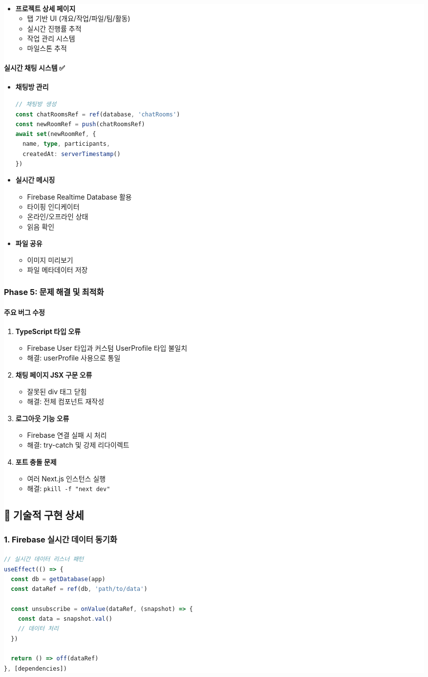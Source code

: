 - **프로젝트 상세 페이지**
  - 탭 기반 UI (개요/작업/파일/팀/활동)
  - 실시간 진행률 추적
  - 작업 관리 시스템
  - 마일스톤 추적

#### 실시간 채팅 시스템 ✅
- **채팅방 관리**
  ```typescript
  // 채팅방 생성
  const chatRoomsRef = ref(database, 'chatRooms')
  const newRoomRef = push(chatRoomsRef)
  await set(newRoomRef, {
    name, type, participants,
    createdAt: serverTimestamp()
  })
  ```
  
- **실시간 메시징**
  - Firebase Realtime Database 활용
  - 타이핑 인디케이터
  - 온라인/오프라인 상태
  - 읽음 확인
  
- **파일 공유**
  - 이미지 미리보기
  - 파일 메타데이터 저장

### Phase 5: 문제 해결 및 최적화

#### 주요 버그 수정
1. **TypeScript 타입 오류**
   - Firebase User 타입과 커스텀 UserProfile 타입 불일치
   - 해결: userProfile 사용으로 통일

2. **채팅 페이지 JSX 구문 오류**
   - 잘못된 div 태그 닫힘
   - 해결: 전체 컴포넌트 재작성

3. **로그아웃 기능 오류**
   - Firebase 연결 실패 시 처리
   - 해결: try-catch 및 강제 리다이렉트

4. **포트 충돌 문제**
   - 여러 Next.js 인스턴스 실행
   - 해결: `pkill -f "next dev"`

## 🔧 기술적 구현 상세

### 1. Firebase 실시간 데이터 동기화

```typescript
// 실시간 데이터 리스너 패턴
useEffect(() => {
  const db = getDatabase(app)
  const dataRef = ref(db, 'path/to/data')
  
  const unsubscribe = onValue(dataRef, (snapshot) => {
    const data = snapshot.val()
    // 데이터 처리
  })
  
  return () => off(dataRef)
}, [dependencies])
```
